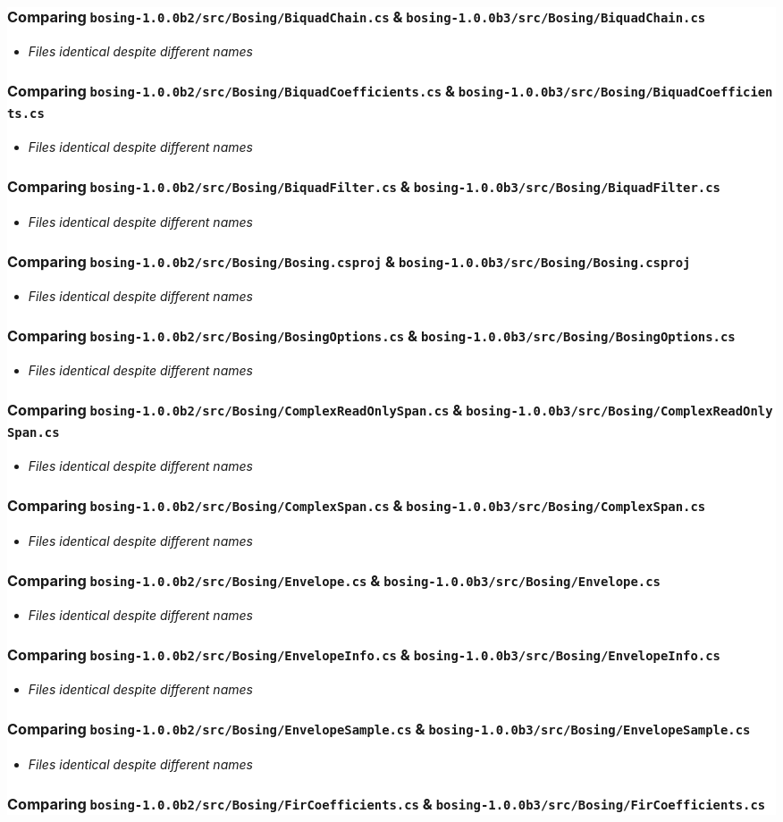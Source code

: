 ### Comparing `bosing-1.0.0b2/src/Bosing/BiquadChain.cs` & `bosing-1.0.0b3/src/Bosing/BiquadChain.cs`

 * *Files identical despite different names*

### Comparing `bosing-1.0.0b2/src/Bosing/BiquadCoefficients.cs` & `bosing-1.0.0b3/src/Bosing/BiquadCoefficients.cs`

 * *Files identical despite different names*

### Comparing `bosing-1.0.0b2/src/Bosing/BiquadFilter.cs` & `bosing-1.0.0b3/src/Bosing/BiquadFilter.cs`

 * *Files identical despite different names*

### Comparing `bosing-1.0.0b2/src/Bosing/Bosing.csproj` & `bosing-1.0.0b3/src/Bosing/Bosing.csproj`

 * *Files identical despite different names*

### Comparing `bosing-1.0.0b2/src/Bosing/BosingOptions.cs` & `bosing-1.0.0b3/src/Bosing/BosingOptions.cs`

 * *Files identical despite different names*

### Comparing `bosing-1.0.0b2/src/Bosing/ComplexReadOnlySpan.cs` & `bosing-1.0.0b3/src/Bosing/ComplexReadOnlySpan.cs`

 * *Files identical despite different names*

### Comparing `bosing-1.0.0b2/src/Bosing/ComplexSpan.cs` & `bosing-1.0.0b3/src/Bosing/ComplexSpan.cs`

 * *Files identical despite different names*

### Comparing `bosing-1.0.0b2/src/Bosing/Envelope.cs` & `bosing-1.0.0b3/src/Bosing/Envelope.cs`

 * *Files identical despite different names*

### Comparing `bosing-1.0.0b2/src/Bosing/EnvelopeInfo.cs` & `bosing-1.0.0b3/src/Bosing/EnvelopeInfo.cs`

 * *Files identical despite different names*

### Comparing `bosing-1.0.0b2/src/Bosing/EnvelopeSample.cs` & `bosing-1.0.0b3/src/Bosing/EnvelopeSample.cs`

 * *Files identical despite different names*

### Comparing `bosing-1.0.0b2/src/Bosing/FirCoefficients.cs` & `bosing-1.0.0b3/src/Bosing/FirCoefficients.cs`
